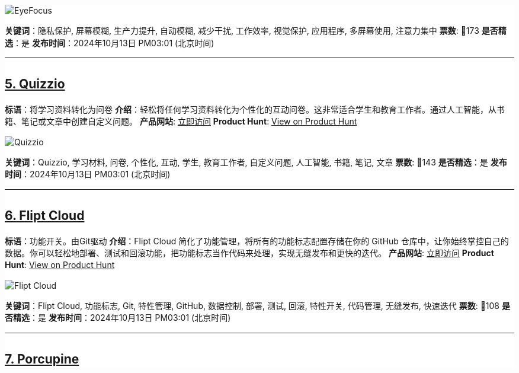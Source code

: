 ![EyeFocus](https://ph-files.imgix.net/20fd1691-0a43-4057-8ec4-5e81a67c7c85.png?auto=format&fit=crop&frame=1&h=512&w=1024)

**关键词**：隐私保护, 屏幕模糊, 生产力提升, 自动模糊, 减少干扰, 工作效率, 视觉保护, 应用程序, 多屏幕使用, 注意力集中
**票数**: 🔺173
**是否精选**：是
**发布时间**：2024年10月13日 PM03:01 (北京时间)

---

## [5. Quizzio](https://www.producthunt.com/posts/quizzio?utm_campaign=producthunt-api&utm_medium=api-v2&utm_source=Application%3A+decohack+%28ID%3A+131684%29)

**标语**：将学习资料转化为问卷
**介绍**：轻松将任何学习资料转化为个性化的互动问卷。这非常适合学生和教育工作者。通过人工智能，从书籍、笔记或文章中创建自定义问题。
**产品网站**: [立即访问](https://www.producthunt.com/r/L4XIPRRLPHLZGR?utm_campaign=producthunt-api&utm_medium=api-v2&utm_source=Application%3A+decohack+%28ID%3A+131684%29)
**Product Hunt**: [View on Product Hunt](https://www.producthunt.com/posts/quizzio?utm_campaign=producthunt-api&utm_medium=api-v2&utm_source=Application%3A+decohack+%28ID%3A+131684%29)

![Quizzio](https://ph-files.imgix.net/8aeb366a-5288-48d2-9136-44b1f975da09.png?auto=format&fit=crop&frame=1&h=512&w=1024)

**关键词**：Quizzio, 学习材料, 问卷, 个性化, 互动, 学生, 教育工作者, 自定义问题, 人工智能, 书籍, 笔记, 文章
**票数**: 🔺143
**是否精选**：是
**发布时间**：2024年10月13日 PM03:01 (北京时间)

---

## [6. Flipt Cloud](https://www.producthunt.com/posts/flipt-cloud?utm_campaign=producthunt-api&utm_medium=api-v2&utm_source=Application%3A+decohack+%28ID%3A+131684%29)

**标语**：功能开关。由Git驱动
**介绍**：Flipt Cloud 简化了功能管理，将所有的功能标志配置存储在你的 GitHub 仓库中，让你始终掌控自己的数据。你可以轻松地部署、测试和回滚功能，把功能标志当作代码来处理，实现无缝发布和更快的迭代。
**产品网站**: [立即访问](https://www.producthunt.com/r/YA2OVDBURIUWCD?utm_campaign=producthunt-api&utm_medium=api-v2&utm_source=Application%3A+decohack+%28ID%3A+131684%29)
**Product Hunt**: [View on Product Hunt](https://www.producthunt.com/posts/flipt-cloud?utm_campaign=producthunt-api&utm_medium=api-v2&utm_source=Application%3A+decohack+%28ID%3A+131684%29)

![Flipt Cloud](https://ph-files.imgix.net/ed5786c6-f6c0-496e-8ad8-1abfeae7710e.png?auto=format&fit=crop&frame=1&h=512&w=1024)

**关键词**：Flipt Cloud, 功能标志, Git, 特性管理, GitHub, 数据控制, 部署, 测试, 回滚, 特性开关, 代码管理, 无缝发布, 快速迭代
**票数**: 🔺108
**是否精选**：是
**发布时间**：2024年10月13日 PM03:01 (北京时间)

---

## [7. Porcupine](https://www.producthunt.com/posts/porcupine-2?utm_campaign=producthunt-api&utm_medium=api-v2&utm_source=Application%3A+decohack+%28ID%3A+131684%29)
